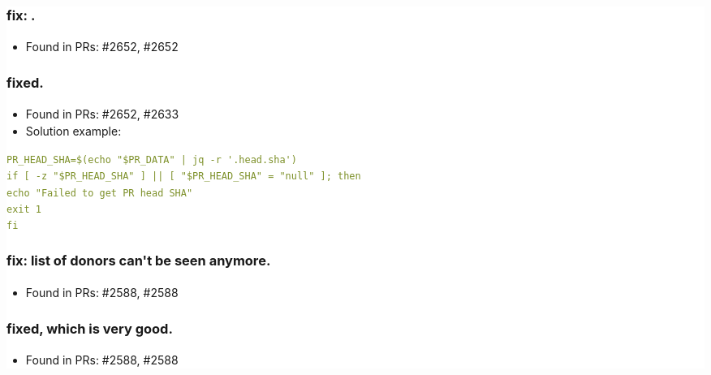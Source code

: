 ### fix: .

- Found in PRs: #2652, #2652

### fixed.

- Found in PRs: #2652, #2633
- Solution example:

```yaml
PR_HEAD_SHA=$(echo "$PR_DATA" | jq -r '.head.sha')
if [ -z "$PR_HEAD_SHA" ] || [ "$PR_HEAD_SHA" = "null" ]; then
echo "Failed to get PR head SHA"
exit 1
fi
```

### fix: list of donors can't be seen anymore.

- Found in PRs: #2588, #2588

### fixed, which is very good.

- Found in PRs: #2588, #2588
